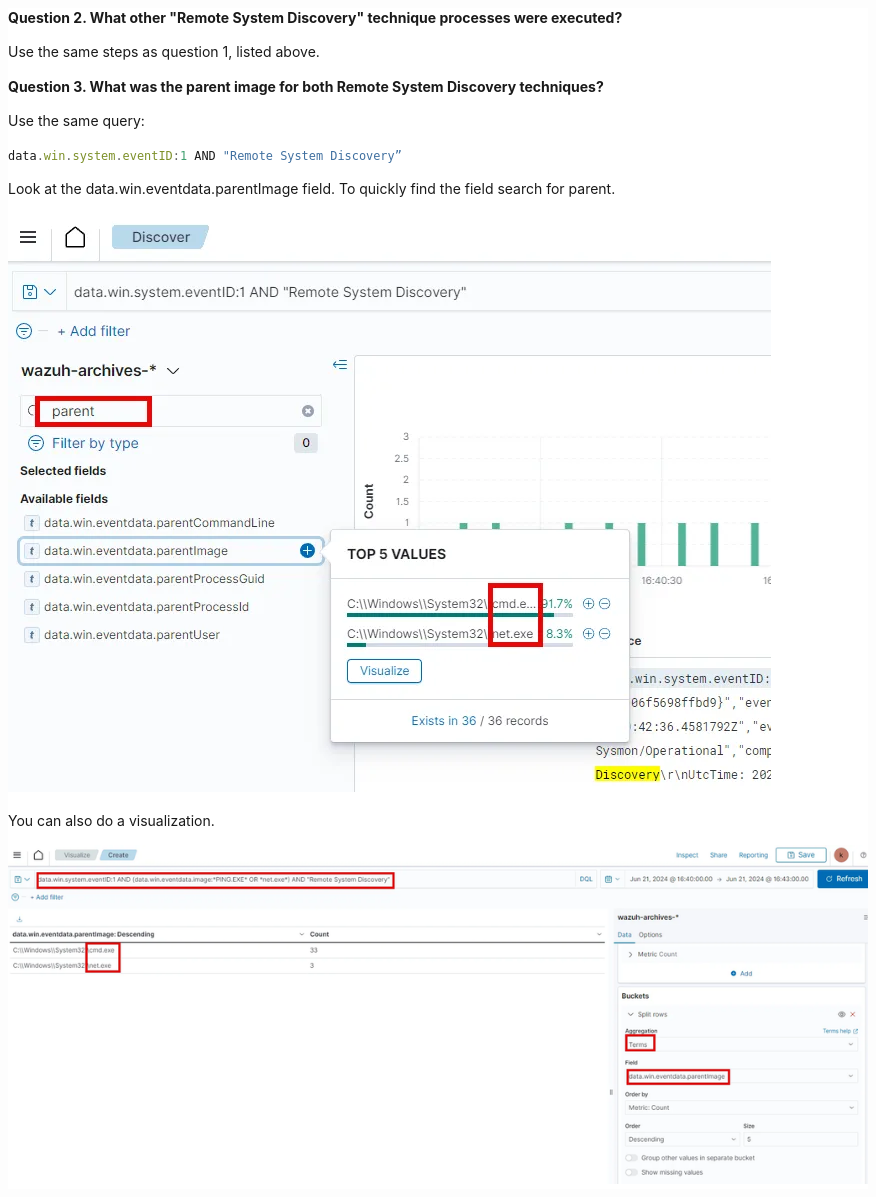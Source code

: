 **Question 2. What other "Remote System Discovery" technique processes were executed?**

Use the same steps as question 1, listed above.

**Question 3. What was the parent image for both Remote System Discovery techniques?**

Use the same query: 

```jsx
data.win.system.eventID:1 AND "Remote System Discovery”
```

Look at the data.win.eventdata.parentImage field. To quickly find the field search for parent.

![Untitled](Screenshots/03-Wazuh/4-WazuhCTF/image18.webp)

You can also do a visualization.

![Untitled](Screenshots/03-Wazuh/4-WazuhCTF/image19.webp)
